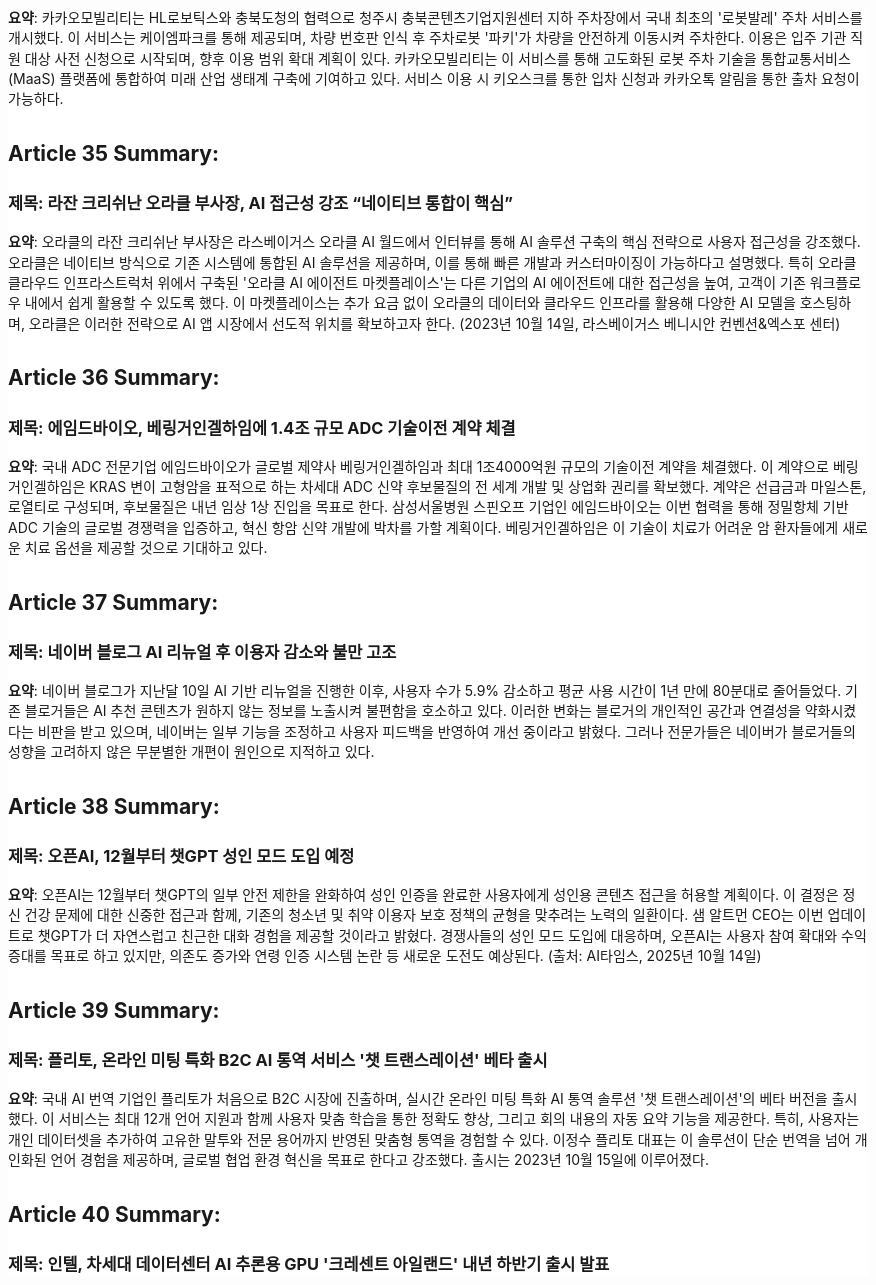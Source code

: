 **요약**: 카카오모빌리티는 HL로보틱스와 충북도청의 협력으로 청주시 충북콘텐츠기업지원센터 지하 주차장에서 국내 최초의 '로봇발레' 주차 서비스를 개시했다. 이 서비스는 케이엠파크를 통해 제공되며, 차량 번호판 인식 후 주차로봇 '파키'가 차량을 안전하게 이동시켜 주차한다. 이용은 입주 기관 직원 대상 사전 신청으로 시작되며, 향후 이용 범위 확대 계획이 있다. 카카오모빌리티는 이 서비스를 통해 고도화된 로봇 주차 기술을 통합교통서비스(MaaS) 플랫폼에 통합하여 미래 산업 생태계 구축에 기여하고 있다. 서비스 이용 시 키오스크를 통한 입차 신청과 카카오톡 알림을 통한 출차 요청이 가능하다.

## **Article 35 Summary**:
### 제목: 라잔 크리쉬난 오라클 부사장, AI 접근성 강조 “네이티브 통합이 핵심”

**요약**: 오라클의 라잔 크리쉬난 부사장은 라스베이거스 오라클 AI 월드에서 인터뷰를 통해 AI 솔루션 구축의 핵심 전략으로 사용자 접근성을 강조했다. 오라클은 네이티브 방식으로 기존 시스템에 통합된 AI 솔루션을 제공하며, 이를 통해 빠른 개발과 커스터마이징이 가능하다고 설명했다. 특히 오라클 클라우드 인프라스트럭처 위에서 구축된 '오라클 AI 에이전트 마켓플레이스'는 다른 기업의 AI 에이전트에 대한 접근성을 높여, 고객이 기존 워크플로우 내에서 쉽게 활용할 수 있도록 했다. 이 마켓플레이스는 추가 요금 없이 오라클의 데이터와 클라우드 인프라를 활용해 다양한 AI 모델을 호스팅하며, 오라클은 이러한 전략으로 AI 앱 시장에서 선도적 위치를 확보하고자 한다. (2023년 10월 14일, 라스베이거스 베니시안 컨벤션&엑스포 센터)

## **Article 36 Summary**:
### 제목: 에임드바이오, 베링거인겔하임에 1.4조 규모 ADC 기술이전 계약 체결

**요약**: 국내 ADC 전문기업 에임드바이오가 글로벌 제약사 베링거인겔하임과 최대 1조4000억원 규모의 기술이전 계약을 체결했다. 이 계약으로 베링거인겔하임은 KRAS 변이 고형암을 표적으로 하는 차세대 ADC 신약 후보물질의 전 세계 개발 및 상업화 권리를 확보했다. 계약은 선급금과 마일스톤, 로열티로 구성되며, 후보물질은 내년 임상 1상 진입을 목표로 한다. 삼성서울병원 스핀오프 기업인 에임드바이오는 이번 협력을 통해 정밀항체 기반 ADC 기술의 글로벌 경쟁력을 입증하고, 혁신 항암 신약 개발에 박차를 가할 계획이다. 베링거인겔하임은 이 기술이 치료가 어려운 암 환자들에게 새로운 치료 옵션을 제공할 것으로 기대하고 있다.

## **Article 37 Summary**:
### 제목: 네이버 블로그 AI 리뉴얼 후 이용자 감소와 불만 고조

**요약**: 네이버 블로그가 지난달 10일 AI 기반 리뉴얼을 진행한 이후, 사용자 수가 5.9% 감소하고 평균 사용 시간이 1년 만에 80분대로 줄어들었다. 기존 블로거들은 AI 추천 콘텐츠가 원하지 않는 정보를 노출시켜 불편함을 호소하고 있다. 이러한 변화는 블로거의 개인적인 공간과 연결성을 약화시켰다는 비판을 받고 있으며, 네이버는 일부 기능을 조정하고 사용자 피드백을 반영하여 개선 중이라고 밝혔다. 그러나 전문가들은 네이버가 블로거들의 성향을 고려하지 않은 무분별한 개편이 원인으로 지적하고 있다.

## **Article 38 Summary**:
### 제목: 오픈AI, 12월부터 챗GPT 성인 모드 도입 예정

**요약**: 오픈AI는 12월부터 챗GPT의 일부 안전 제한을 완화하여 성인 인증을 완료한 사용자에게 성인용 콘텐츠 접근을 허용할 계획이다. 이 결정은 정신 건강 문제에 대한 신중한 접근과 함께, 기존의 청소년 및 취약 이용자 보호 정책의 균형을 맞추려는 노력의 일환이다. 샘 알트먼 CEO는 이번 업데이트로 챗GPT가 더 자연스럽고 친근한 대화 경험을 제공할 것이라고 밝혔다. 경쟁사들의 성인 모드 도입에 대응하며, 오픈AI는 사용자 참여 확대와 수익 증대를 목표로 하고 있지만, 의존도 증가와 연령 인증 시스템 논란 등 새로운 도전도 예상된다. (출처: AI타임스, 2025년 10월 14일)

## **Article 39 Summary**:
### 제목: 플리토, 온라인 미팅 특화 B2C AI 통역 서비스 '챗 트랜스레이션' 베타 출시

**요약**: 국내 AI 번역 기업인 플리토가 처음으로 B2C 시장에 진출하며, 실시간 온라인 미팅 특화 AI 통역 솔루션 '챗 트랜스레이션'의 베타 버전을 출시했다. 이 서비스는 최대 12개 언어 지원과 함께 사용자 맞춤 학습을 통한 정확도 향상, 그리고 회의 내용의 자동 요약 기능을 제공한다. 특히, 사용자는 개인 데이터셋을 추가하여 고유한 말투와 전문 용어까지 반영된 맞춤형 통역을 경험할 수 있다. 이정수 플리토 대표는 이 솔루션이 단순 번역을 넘어 개인화된 언어 경험을 제공하며, 글로벌 협업 환경 혁신을 목표로 한다고 강조했다. 출시는 2023년 10월 15일에 이루어졌다.

## **Article 40 Summary**:
### 제목: 인텔, 차세대 데이터센터 AI 추론용 GPU '크레센트 아일랜드' 내년 하반기 출시 발표
